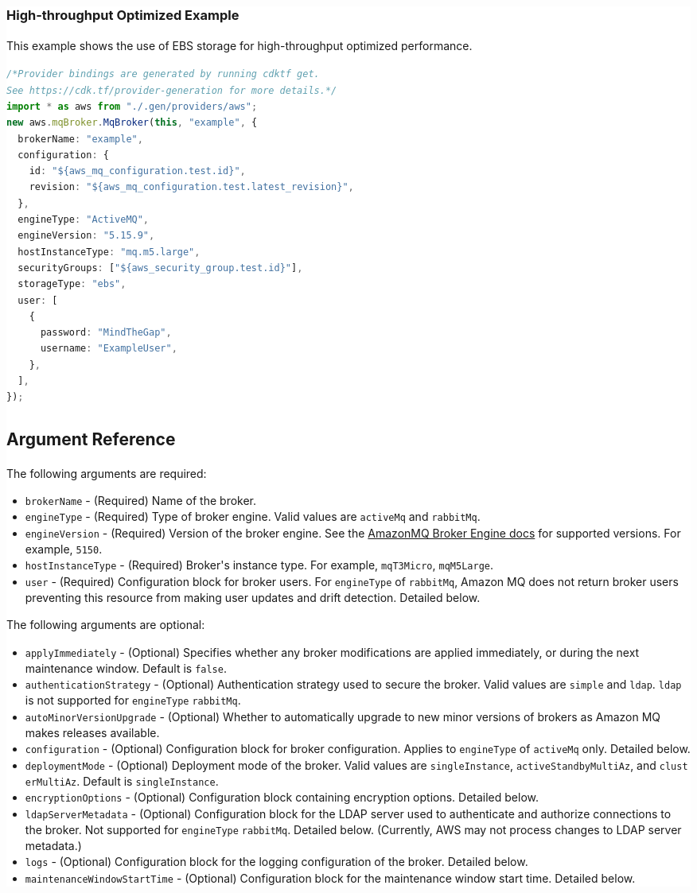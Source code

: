 ### High-throughput Optimized Example

This example shows the use of EBS storage for high-throughput optimized performance.

```typescript
/*Provider bindings are generated by running cdktf get.
See https://cdk.tf/provider-generation for more details.*/
import * as aws from "./.gen/providers/aws";
new aws.mqBroker.MqBroker(this, "example", {
  brokerName: "example",
  configuration: {
    id: "${aws_mq_configuration.test.id}",
    revision: "${aws_mq_configuration.test.latest_revision}",
  },
  engineType: "ActiveMQ",
  engineVersion: "5.15.9",
  hostInstanceType: "mq.m5.large",
  securityGroups: ["${aws_security_group.test.id}"],
  storageType: "ebs",
  user: [
    {
      password: "MindTheGap",
      username: "ExampleUser",
    },
  ],
});

```

## Argument Reference

The following arguments are required:

* `brokerName` - (Required) Name of the broker.
* `engineType` - (Required) Type of broker engine. Valid values are `activeMq` and `rabbitMq`.
* `engineVersion` - (Required) Version of the broker engine. See the [AmazonMQ Broker Engine docs](https://docs.aws.amazon.com/amazon-mq/latest/developer-guide/broker-engine.html) for supported versions. For example, `5150`.
* `hostInstanceType` - (Required) Broker's instance type. For example, `mqT3Micro`, `mqM5Large`.
* `user` - (Required) Configuration block for broker users. For `engineType` of `rabbitMq`, Amazon MQ does not return broker users preventing this resource from making user updates and drift detection. Detailed below.

The following arguments are optional:

* `applyImmediately` - (Optional) Specifies whether any broker modifications are applied immediately, or during the next maintenance window. Default is `false`.
* `authenticationStrategy` - (Optional) Authentication strategy used to secure the broker. Valid values are `simple` and `ldap`. `ldap` is not supported for `engineType` `rabbitMq`.
* `autoMinorVersionUpgrade` - (Optional) Whether to automatically upgrade to new minor versions of brokers as Amazon MQ makes releases available.
* `configuration` - (Optional) Configuration block for broker configuration. Applies to `engineType` of `activeMq` only. Detailed below.
* `deploymentMode` - (Optional) Deployment mode of the broker. Valid values are `singleInstance`, `activeStandbyMultiAz`, and `clusterMultiAz`. Default is `singleInstance`.
* `encryptionOptions` - (Optional) Configuration block containing encryption options. Detailed below.
* `ldapServerMetadata` - (Optional) Configuration block for the LDAP server used to authenticate and authorize connections to the broker. Not supported for `engineType` `rabbitMq`. Detailed below. (Currently, AWS may not process changes to LDAP server metadata.)
* `logs` - (Optional) Configuration block for the logging configuration of the broker. Detailed below.
* `maintenanceWindowStartTime` - (Optional) Configuration block for the maintenance window start time. Detailed below.